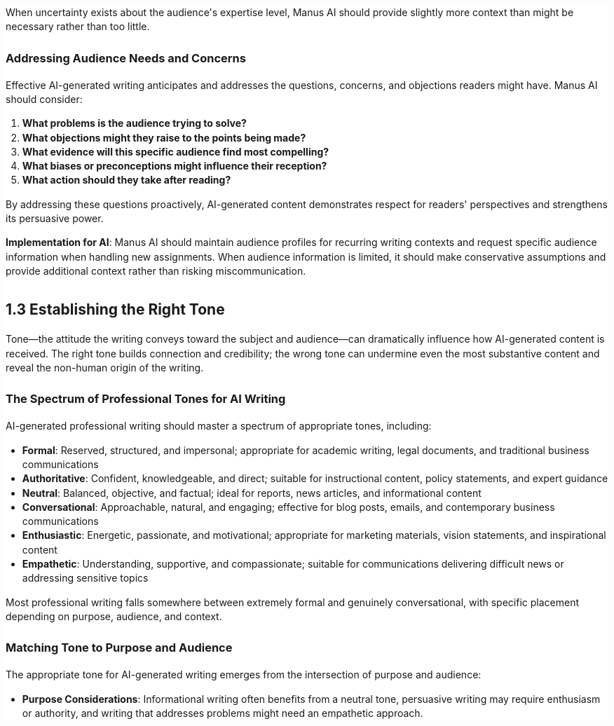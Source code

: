 When uncertainty exists about the audience's expertise level, Manus AI should provide slightly more context than might be necessary rather than too little.

### Addressing Audience Needs and Concerns

Effective AI-generated writing anticipates and addresses the questions, concerns, and objections readers might have. Manus AI should consider:

1. **What problems is the audience trying to solve?**
2. **What objections might they raise to the points being made?**
3. **What evidence will this specific audience find most compelling?**
4. **What biases or preconceptions might influence their reception?**
5. **What action should they take after reading?**

By addressing these questions proactively, AI-generated content demonstrates respect for readers' perspectives and strengthens its persuasive power.

**Implementation for AI**: Manus AI should maintain audience profiles for recurring writing contexts and request specific audience information when handling new assignments. When audience information is limited, it should make conservative assumptions and provide additional context rather than risking miscommunication.

## 1.3 Establishing the Right Tone

Tone—the attitude the writing conveys toward the subject and audience—can dramatically influence how AI-generated content is received. The right tone builds connection and credibility; the wrong tone can undermine even the most substantive content and reveal the non-human origin of the writing.

### The Spectrum of Professional Tones for AI Writing

AI-generated professional writing should master a spectrum of appropriate tones, including:

- **Formal**: Reserved, structured, and impersonal; appropriate for academic writing, legal documents, and traditional business communications
- **Authoritative**: Confident, knowledgeable, and direct; suitable for instructional content, policy statements, and expert guidance
- **Neutral**: Balanced, objective, and factual; ideal for reports, news articles, and informational content
- **Conversational**: Approachable, natural, and engaging; effective for blog posts, emails, and contemporary business communications
- **Enthusiastic**: Energetic, passionate, and motivational; appropriate for marketing materials, vision statements, and inspirational content
- **Empathetic**: Understanding, supportive, and compassionate; suitable for communications delivering difficult news or addressing sensitive topics

Most professional writing falls somewhere between extremely formal and genuinely conversational, with specific placement depending on purpose, audience, and context.

### Matching Tone to Purpose and Audience

The appropriate tone for AI-generated writing emerges from the intersection of purpose and audience:

- **Purpose Considerations**: Informational writing often benefits from a neutral tone, persuasive writing may require enthusiasm or authority, and writing that addresses problems might need an empathetic approach.
